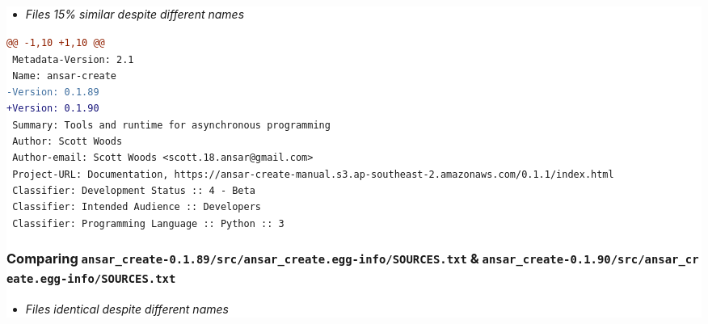  * *Files 15% similar despite different names*

```diff
@@ -1,10 +1,10 @@
 Metadata-Version: 2.1
 Name: ansar-create
-Version: 0.1.89
+Version: 0.1.90
 Summary: Tools and runtime for asynchronous programming
 Author: Scott Woods
 Author-email: Scott Woods <scott.18.ansar@gmail.com>
 Project-URL: Documentation, https://ansar-create-manual.s3.ap-southeast-2.amazonaws.com/0.1.1/index.html
 Classifier: Development Status :: 4 - Beta
 Classifier: Intended Audience :: Developers
 Classifier: Programming Language :: Python :: 3
```

### Comparing `ansar_create-0.1.89/src/ansar_create.egg-info/SOURCES.txt` & `ansar_create-0.1.90/src/ansar_create.egg-info/SOURCES.txt`

 * *Files identical despite different names*

